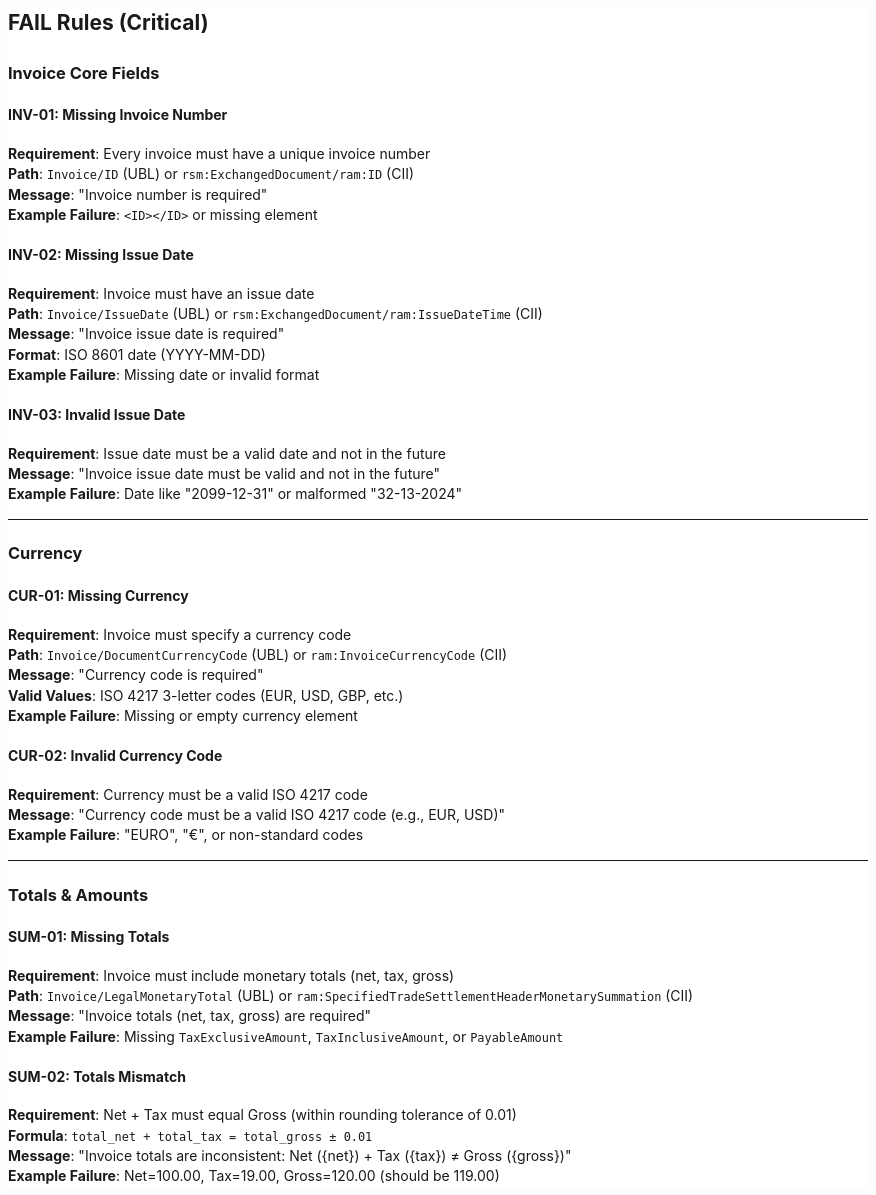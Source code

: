 
## FAIL Rules (Critical)

### Invoice Core Fields

#### INV-01: Missing Invoice Number
**Requirement**: Every invoice must have a unique invoice number  
**Path**: `Invoice/ID` (UBL) or `rsm:ExchangedDocument/ram:ID` (CII)  
**Message**: "Invoice number is required"  
**Example Failure**: `<ID></ID>` or missing element

#### INV-02: Missing Issue Date
**Requirement**: Invoice must have an issue date  
**Path**: `Invoice/IssueDate` (UBL) or `rsm:ExchangedDocument/ram:IssueDateTime` (CII)  
**Message**: "Invoice issue date is required"  
**Format**: ISO 8601 date (YYYY-MM-DD)  
**Example Failure**: Missing date or invalid format

#### INV-03: Invalid Issue Date
**Requirement**: Issue date must be a valid date and not in the future  
**Message**: "Invoice issue date must be valid and not in the future"  
**Example Failure**: Date like "2099-12-31" or malformed "32-13-2024"

---

### Currency

#### CUR-01: Missing Currency
**Requirement**: Invoice must specify a currency code  
**Path**: `Invoice/DocumentCurrencyCode` (UBL) or `ram:InvoiceCurrencyCode` (CII)  
**Message**: "Currency code is required"  
**Valid Values**: ISO 4217 3-letter codes (EUR, USD, GBP, etc.)  
**Example Failure**: Missing or empty currency element

#### CUR-02: Invalid Currency Code
**Requirement**: Currency must be a valid ISO 4217 code  
**Message**: "Currency code must be a valid ISO 4217 code (e.g., EUR, USD)"  
**Example Failure**: "EURO", "€", or non-standard codes

---

### Totals & Amounts

#### SUM-01: Missing Totals
**Requirement**: Invoice must include monetary totals (net, tax, gross)  
**Path**: `Invoice/LegalMonetaryTotal` (UBL) or `ram:SpecifiedTradeSettlementHeaderMonetarySummation` (CII)  
**Message**: "Invoice totals (net, tax, gross) are required"  
**Example Failure**: Missing `TaxExclusiveAmount`, `TaxInclusiveAmount`, or `PayableAmount`

#### SUM-02: Totals Mismatch
**Requirement**: Net + Tax must equal Gross (within rounding tolerance of 0.01)  
**Formula**: `total_net + total_tax = total_gross ± 0.01`  
**Message**: "Invoice totals are inconsistent: Net ({net}) + Tax ({tax}) ≠ Gross ({gross})"  
**Example Failure**: Net=100.00, Tax=19.00, Gross=120.00 (should be 119.00)
